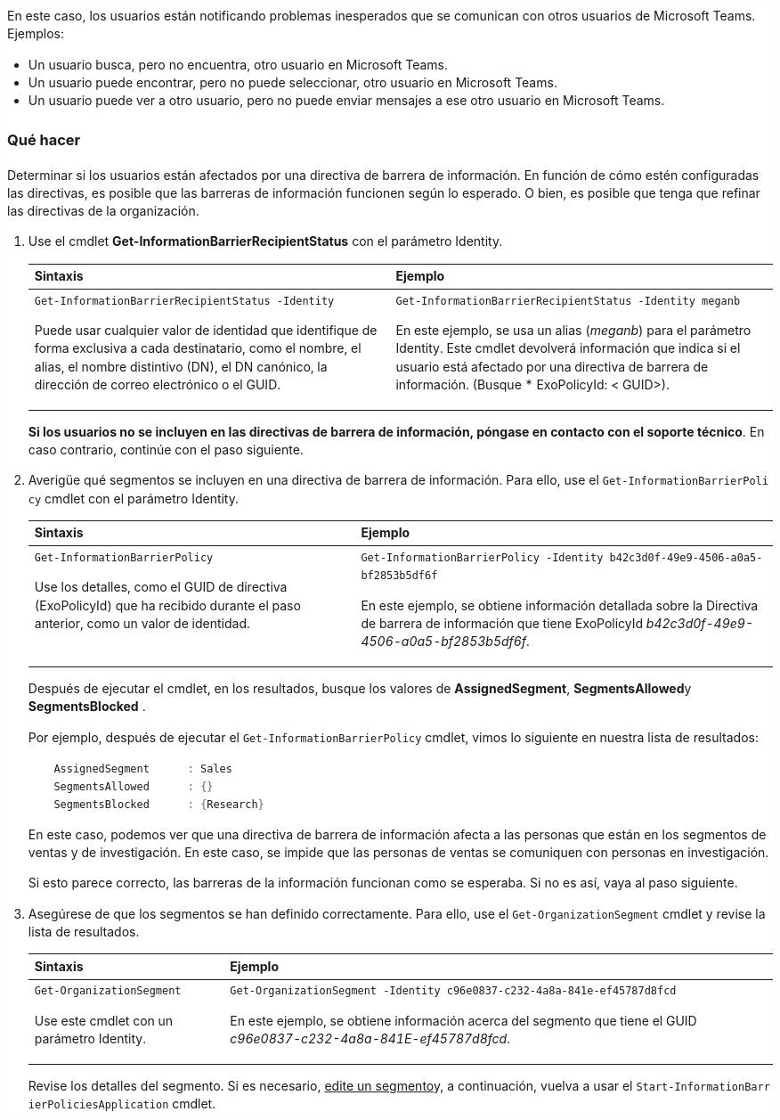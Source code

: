 En este caso, los usuarios están notificando problemas inesperados que se comunican con otros usuarios de Microsoft Teams. Ejemplos:
- Un usuario busca, pero no encuentra, otro usuario en Microsoft Teams.
- Un usuario puede encontrar, pero no puede seleccionar, otro usuario en Microsoft Teams.
- Un usuario puede ver a otro usuario, pero no puede enviar mensajes a ese otro usuario en Microsoft Teams.

### <a name="what-to-do"></a>Qué hacer

Determinar si los usuarios están afectados por una directiva de barrera de información. En función de cómo estén configuradas las directivas, es posible que las barreras de información funcionen según lo esperado. O bien, es posible que tenga que refinar las directivas de la organización.

1. Use el cmdlet **Get-InformationBarrierRecipientStatus** con el parámetro Identity. 

    |Sintaxis  |Ejemplo  |
    |---------|---------|
    | `Get-InformationBarrierRecipientStatus -Identity` <p>Puede usar cualquier valor de identidad que identifique de forma exclusiva a cada destinatario, como el nombre, el alias, el nombre distintivo (DN), el DN canónico, la dirección de correo electrónico o el GUID.     |`Get-InformationBarrierRecipientStatus -Identity meganb` <p>En este ejemplo, se usa un alias (*meganb*) para el parámetro Identity. Este cmdlet devolverá información que indica si el usuario está afectado por una directiva de barrera de información. (Busque * ExoPolicyId: \< GUID>).         |

    **Si los usuarios no se incluyen en las directivas de barrera de información, póngase en contacto con el soporte técnico**. En caso contrario, continúe con el paso siguiente.

2. Averigüe qué segmentos se incluyen en una directiva de barrera de información. Para ello, use el `Get-InformationBarrierPolicy` cmdlet con el parámetro Identity. 

    |Sintaxis  |Ejemplo  |
    |---------|---------|
    |`Get-InformationBarrierPolicy` <p>Use los detalles, como el GUID de directiva (ExoPolicyId) que ha recibido durante el paso anterior, como un valor de identidad.     | `Get-InformationBarrierPolicy -Identity b42c3d0f-49e9-4506-a0a5-bf2853b5df6f` <p>En este ejemplo, se obtiene información detallada sobre la Directiva de barrera de información que tiene ExoPolicyId *b42c3d0f-49e9-4506-a0a5-bf2853b5df6f*.         |

    Después de ejecutar el cmdlet, en los resultados, busque los valores de **AssignedSegment**, **SegmentsAllowed**y **SegmentsBlocked** .

    Por ejemplo, después de ejecutar el `Get-InformationBarrierPolicy` cmdlet, vimos lo siguiente en nuestra lista de resultados:

    ```powershell
        AssignedSegment      : Sales
        SegmentsAllowed      : {}
        SegmentsBlocked      : {Research}
    ```
    En este caso, podemos ver que una directiva de barrera de información afecta a las personas que están en los segmentos de ventas y de investigación. En este caso, se impide que las personas de ventas se comuniquen con personas en investigación. 
    
    Si esto parece correcto, las barreras de la información funcionan como se esperaba. Si no es así, vaya al paso siguiente.

4. Asegúrese de que los segmentos se han definido correctamente. Para ello, use el `Get-OrganizationSegment` cmdlet y revise la lista de resultados. 

    |Sintaxis  |Ejemplo  |
    |---------|---------|
    |`Get-OrganizationSegment`<p>Use este cmdlet con un parámetro Identity.     |`Get-OrganizationSegment -Identity c96e0837-c232-4a8a-841e-ef45787d8fcd` <p>En este ejemplo, se obtiene información acerca del segmento que tiene el GUID *c96e0837-c232-4a8a-841E-ef45787d8fcd*.         |

    Revise los detalles del segmento. Si es necesario, [edite un segmento](information-barriers-edit-segments-policies.md#edit-a-segment)y, a continuación, vuelva a usar el `Start-InformationBarrierPoliciesApplication` cmdlet.
